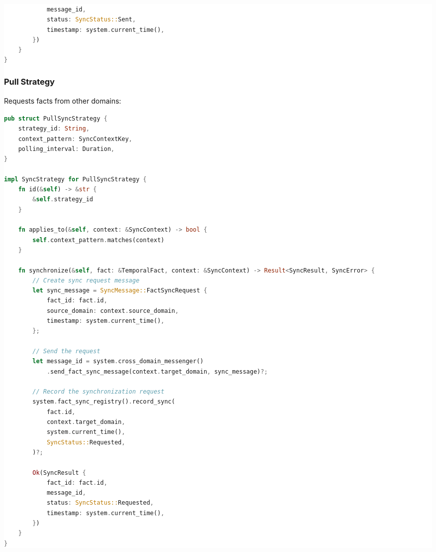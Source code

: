```rust
            message_id,
            status: SyncStatus::Sent,
            timestamp: system.current_time(),
        })
    }
}
```

### Pull Strategy

Requests facts from other domains:

```rust
pub struct PullSyncStrategy {
    strategy_id: String,
    context_pattern: SyncContextKey,
    polling_interval: Duration,
}

impl SyncStrategy for PullSyncStrategy {
    fn id(&self) -> &str {
        &self.strategy_id
    }
    
    fn applies_to(&self, context: &SyncContext) -> bool {
        self.context_pattern.matches(context)
    }
    
    fn synchronize(&self, fact: &TemporalFact, context: &SyncContext) -> Result<SyncResult, SyncError> {
        // Create sync request message
        let sync_message = SyncMessage::FactSyncRequest {
            fact_id: fact.id,
            source_domain: context.source_domain,
            timestamp: system.current_time(),
        };
        
        // Send the request
        let message_id = system.cross_domain_messenger()
            .send_fact_sync_message(context.target_domain, sync_message)?;
        
        // Record the synchronization request
        system.fact_sync_registry().record_sync(
            fact.id,
            context.target_domain,
            system.current_time(),
            SyncStatus::Requested,
        )?;
        
        Ok(SyncResult {
            fact_id: fact.id,
            message_id,
            status: SyncStatus::Requested,
            timestamp: system.current_time(),
        })
    }
}
```
